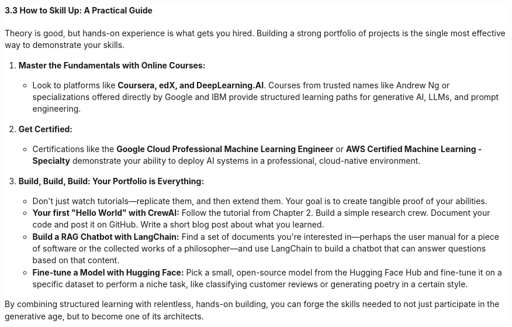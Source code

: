 #### **3.3 How to Skill Up: A Practical Guide**

Theory is good, but hands-on experience is what gets you hired. Building a strong portfolio of projects is the single most effective way to demonstrate your skills.

1.  **Master the Fundamentals with Online Courses:**
    *   Look to platforms like **Coursera, edX, and DeepLearning.AI**. Courses from trusted names like Andrew Ng or specializations offered directly by Google and IBM provide structured learning paths for generative AI, LLMs, and prompt engineering.

2.  **Get Certified:**
    *   Certifications like the **Google Cloud Professional Machine Learning Engineer** or **AWS Certified Machine Learning - Specialty** demonstrate your ability to deploy AI systems in a professional, cloud-native environment.

3.  **Build, Build, Build: Your Portfolio is Everything:**
    *   Don't just watch tutorials—replicate them, and then extend them. Your goal is to create tangible proof of your abilities.
    *   **Your first "Hello World" with CrewAI:** Follow the tutorial from Chapter 2. Build a simple research crew. Document your code and post it on GitHub. Write a short blog post about what you learned.
    *   **Build a RAG Chatbot with LangChain:** Find a set of documents you're interested in—perhaps the user manual for a piece of software or the collected works of a philosopher—and use LangChain to build a chatbot that can answer questions based on that content.
    *   **Fine-tune a Model with Hugging Face:** Pick a small, open-source model from the Hugging Face Hub and fine-tune it on a specific dataset to perform a niche task, like classifying customer reviews or generating poetry in a certain style.

By combining structured learning with relentless, hands-on building, you can forge the skills needed to not just participate in the generative age, but to become one of its architects.
